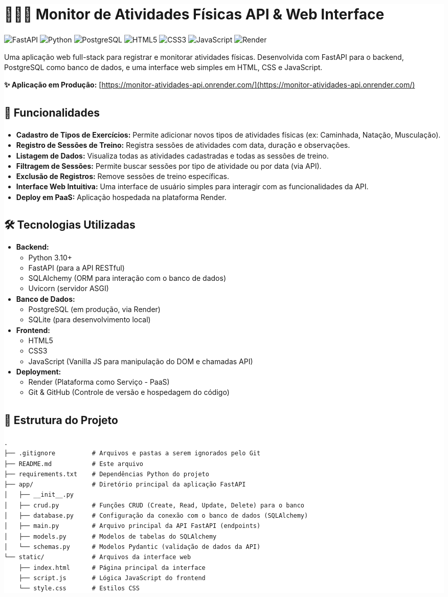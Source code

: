 # 🏃‍♂️💨 Monitor de Atividades Físicas API & Web Interface

![FastAPI](https://img.shields.io/badge/FastAPI-009688?style=for-the-badge&logo=fastapi) ![Python](https://img.shields.io/badge/Python-3776AB?style=for-the-badge&logo=python&logoColor=white) ![PostgreSQL](https://img.shields.io/badge/PostgreSQL-4169E1?style=for-the-badge&logo=postgresql&logoColor=white) ![HTML5](https://img.shields.io/badge/HTML5-E34F26?style=for-the-badge&logo=html5&logoColor=white) ![CSS3](https://img.shields.io/badge/CSS3-1572B6?style=for-the-badge&logo=css3&logoColor=white) ![JavaScript](https://img.shields.io/badge/JavaScript-F7DF1E?style=for-the-badge&logo=javascript&logoColor=black) ![Render](https://img.shields.io/badge/Render-46E3B7?style=for-the-badge&logo=render&logoColor=black)

Uma aplicação web full-stack para registrar e monitorar atividades físicas. Desenvolvida com FastAPI para o backend, PostgreSQL como banco de dados, e uma interface web simples em HTML, CSS e JavaScript.

**✨ Aplicação em Produção:** [https://monitor-atividades-api.onrender.com/](https://monitor-atividades-api.onrender.com/)

## 🎯 Funcionalidades

*   **Cadastro de Tipos de Exercícios:** Permite adicionar novos tipos de atividades físicas (ex: Caminhada, Natação, Musculação).
*   **Registro de Sessões de Treino:** Registra sessões de atividades com data, duração e observações.
*   **Listagem de Dados:** Visualiza todas as atividades cadastradas e todas as sessões de treino.
*   **Filtragem de Sessões:** Permite buscar sessões por tipo de atividade ou por data (via API).
*   **Exclusão de Registros:** Remove sessões de treino específicas.
*   **Interface Web Intuitiva:** Uma interface de usuário simples para interagir com as funcionalidades da API.
*   **Deploy em PaaS:** Aplicação hospedada na plataforma Render.

## 🛠️ Tecnologias Utilizadas

*   **Backend:**
    *   Python 3.10+
    *   FastAPI (para a API RESTful)
    *   SQLAlchemy (ORM para interação com o banco de dados)
    *   Uvicorn (servidor ASGI)
*   **Banco de Dados:**
    *   PostgreSQL (em produção, via Render)
    *   SQLite (para desenvolvimento local)
*   **Frontend:**
    *   HTML5
    *   CSS3
    *   JavaScript (Vanilla JS para manipulação do DOM e chamadas API)
*   **Deployment:**
    *   Render (Plataforma como Serviço - PaaS)
    *   Git & GitHub (Controle de versão e hospedagem do código)

## 📂 Estrutura do Projeto

```
.
├── .gitignore          # Arquivos e pastas a serem ignorados pelo Git
├── README.md           # Este arquivo
├── requirements.txt    # Dependências Python do projeto
├── app/                # Diretório principal da aplicação FastAPI
│   ├── __init__.py
│   ├── crud.py         # Funções CRUD (Create, Read, Update, Delete) para o banco
│   ├── database.py     # Configuração da conexão com o banco de dados (SQLAlchemy)
│   ├── main.py         # Arquivo principal da API FastAPI (endpoints)
│   ├── models.py       # Modelos de tabelas do SQLAlchemy
│   └── schemas.py      # Modelos Pydantic (validação de dados da API)
└── static/             # Arquivos da interface web
    ├── index.html      # Página principal da interface
    ├── script.js       # Lógica JavaScript do frontend
    └── style.css       # Estilos CSS
```
